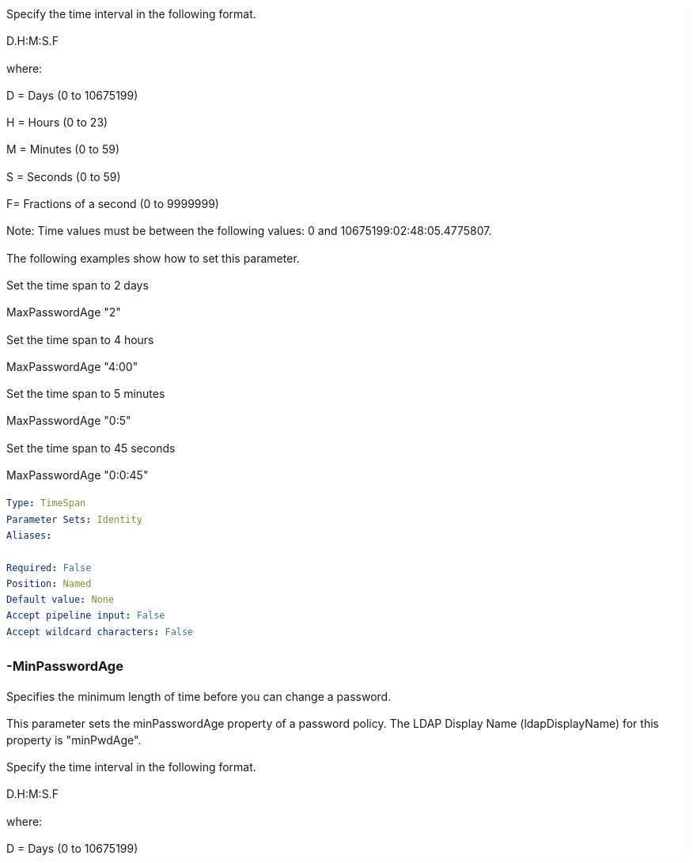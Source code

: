 Specify the time interval in the following format.

D.H:M:S.F

where:

D = Days (0 to 10675199)

H = Hours (0 to 23)

M = Minutes (0 to 59)

S = Seconds (0 to 59)

F= Fractions of a second (0 to 9999999)

Note: Time values must be between the following values: 0 and 10675199:02:48:05.4775807.

The following examples show how to set this parameter.

Set the time span to 2 days

MaxPasswordAge "2"

Set the time span to 4 hours

MaxPasswordAge "4:00"

Set the time span to 5 minutes

MaxPasswordAge "0:5"

Set the time span to 45 seconds

MaxPasswordAge "0:0:45"

```yaml
Type: TimeSpan
Parameter Sets: Identity
Aliases: 

Required: False
Position: Named
Default value: None
Accept pipeline input: False
Accept wildcard characters: False
```

### -MinPasswordAge
Specifies the minimum length of time before you can change a password.

This parameter sets the minPasswordAge property of a password policy.
The LDAP Display Name (ldapDisplayName) for this property is "minPwdAge".

Specify the time interval in the following format.

D.H:M:S.F

where:

D = Days (0 to 10675199)
